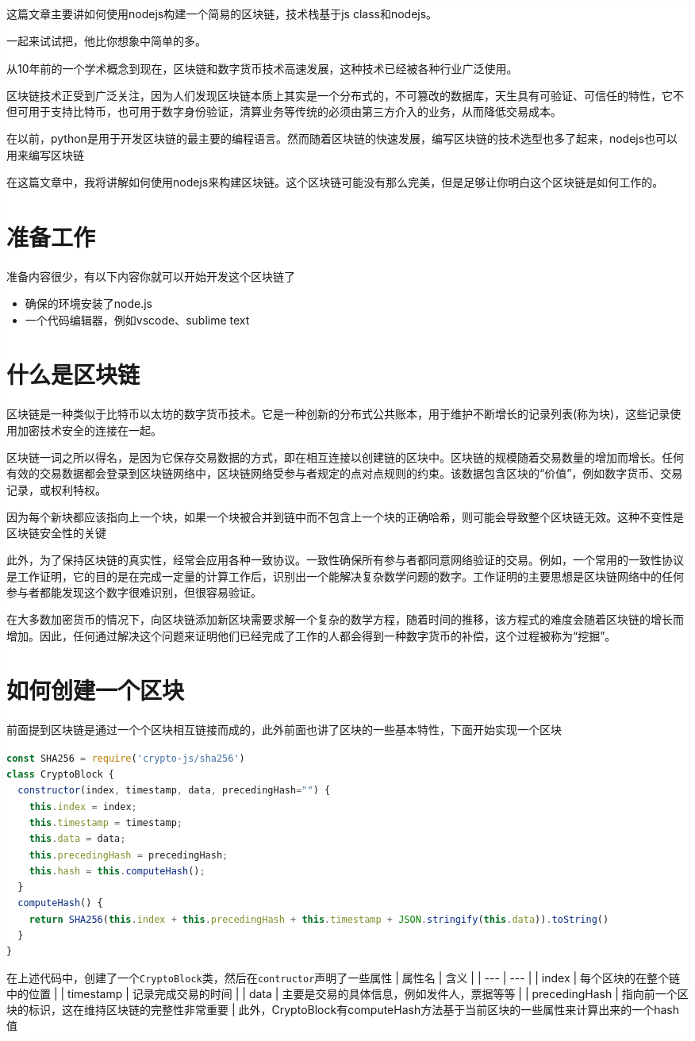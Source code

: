 这篇文章主要讲如何使用nodejs构建一个简易的区块链，技术栈基于js class和nodejs。 

一起来试试把，他比你想象中简单的多。

从10年前的一个学术概念到现在，区块链和数字货币技术高速发展，这种技术已经被各种行业广泛使用。

区块链技术正受到广泛关注，因为人们发现区块链本质上其实是一个分布式的，不可篡改的数据库，天生具有可验证、可信任的特性，它不但可用于支持比特币，也可用于数字身份验证，清算业务等传统的必须由第三方介入的业务，从而降低交易成本。

在以前，python是用于开发区块链的最主要的编程语言。然而随着区块链的快速发展，编写区块链的技术选型也多了起来，nodejs也可以用来编写区块链

在这篇文章中，我将讲解如何使用nodejs来构建区块链。这个区块链可能没有那么完美，但是足够让你明白这个区块链是如何工作的。

# 准备工作
准备内容很少，有以下内容你就可以开始开发这个区块链了
- 确保的环境安装了node.js
- 一个代码编辑器，例如vscode、sublime text

# 什么是区块链
区块链是一种类似于比特币以太坊的数字货币技术。它是一种创新的分布式公共账本，用于维护不断增长的记录列表(称为块)，这些记录使用加密技术安全的连接在一起。


区块链一词之所以得名，是因为它保存交易数据的方式，即在相互连接以创建链的区块中。区块链的规模随着交易数量的增加而增长。任何有效的交易数据都会登录到区块链网络中，区块链网络受参与者规定的点对点规则的约束。该数据包含区块的“价值”，例如数字货币、交易记录，或权利特权。

因为每个新块都应该指向上一个块，如果一个块被合并到链中而不包含上一个块的正确哈希，则可能会导致整个区块链无效。这种不变性是区块链安全性的关键

此外，为了保持区块链的真实性，经常会应用各种一致协议。一致性确保所有参与者都同意网络验证的交易。例如，一个常用的一致性协议是工作证明，它的目的是在完成一定量的计算工作后，识别出一个能解决复杂数学问题的数字。工作证明的主要思想是区块链网络中的任何参与者都能发现这个数字很难识别，但很容易验证。

在大多数加密货币的情况下，向区块链添加新区块需要求解一个复杂的数学方程，随着时间的推移，该方程式的难度会随着区块链的增长而增加。因此，任何通过解决这个问题来证明他们已经完成了工作的人都会得到一种数字货币的补偿，这个过程被称为“挖掘”。

# 如何创建一个区块
前面提到区块链是通过一个个区块相互链接而成的，此外前面也讲了区块的一些基本特性，下面开始实现一个区块

```js
const SHA256 = require('crypto-js/sha256')
class CryptoBlock {
  constructor(index, timestamp, data, precedingHash="") {
    this.index = index;
    this.timestamp = timestamp;
    this.data = data;
    this.precedingHash = precedingHash;
    this.hash = this.computeHash();
  }
  computeHash() {
    return SHA256(this.index + this.precedingHash + this.timestamp + JSON.stringify(this.data)).toString()
  }
}
```
在上述代码中，创建了一个`CryptoBlock`类，然后在`contructor`声明了一些属性
| 属性名 | 含义 |
| --- | --- |
| index | 每个区块的在整个链中的位置 | 
| timestamp | 记录完成交易的时间 |
| data | 主要是交易的具体信息，例如发件人，票据等等 |
| precedingHash | 指向前一个区块的标识，这在维持区块链的完整性非常重要 |
此外，CryptoBlock有computeHash方法基于当前区块的一些属性来计算出来的一个hash值
